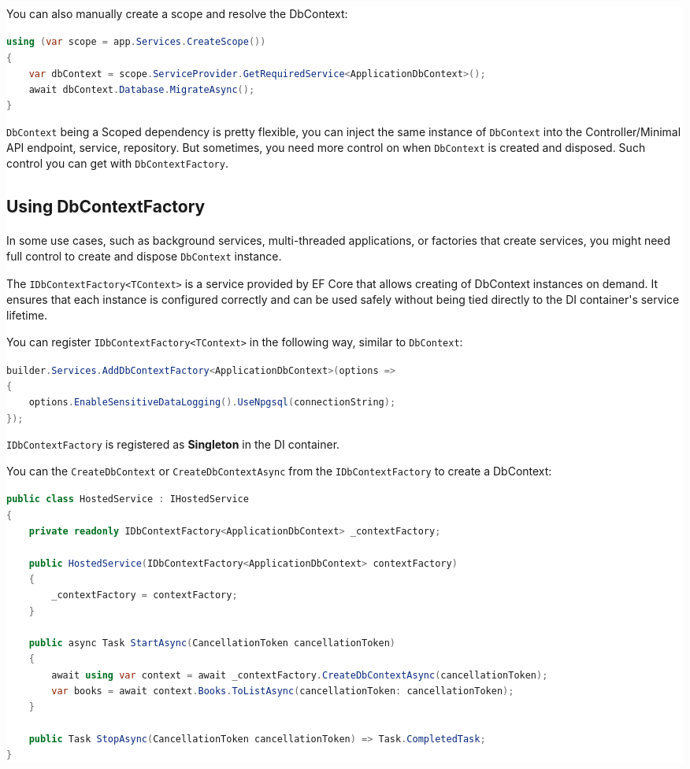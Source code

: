 You can also manually create a scope and resolve the DbContext:

```csharp
using (var scope = app.Services.CreateScope())
{
    var dbContext = scope.ServiceProvider.GetRequiredService<ApplicationDbContext>();
    await dbContext.Database.MigrateAsync();
}
```

`DbContext` being a Scoped dependency is pretty flexible, you can inject the same instance of `DbContext` into the Controller/Minimal API endpoint, service, repository. But sometimes, you need more control on when `DbContext` is created and disposed. Such control you can get with `DbContextFactory`.

[](#using-dbcontextfactory)

## Using DbContextFactory

In some use cases, such as background services, multi-threaded applications, or factories that create services, you might need full control to create and dispose `DbContext` instance.

The `IDbContextFactory<TContext>` is a service provided by EF Core that allows creating of DbContext instances on demand. It ensures that each instance is configured correctly and can be used safely without being tied directly to the DI container's service lifetime.

You can register `IDbContextFactory<TContext>` in the following way, similar to `DbContext`:

```csharp
builder.Services.AddDbContextFactory<ApplicationDbContext>(options =>
{
    options.EnableSensitiveDataLogging().UseNpgsql(connectionString);
});
```

`IDbContextFactory` is registered as **Singleton** in the DI container.

You can the `CreateDbContext` or `CreateDbContextAsync` from the `IDbContextFactory` to create a DbContext:

```csharp
public class HostedService : IHostedService
{
    private readonly IDbContextFactory<ApplicationDbContext> _contextFactory;

    public HostedService(IDbContextFactory<ApplicationDbContext> contextFactory)
    {
        _contextFactory = contextFactory;
    }

    public async Task StartAsync(CancellationToken cancellationToken)
    {
        await using var context = await _contextFactory.CreateDbContextAsync(cancellationToken);
        var books = await context.Books.ToListAsync(cancellationToken: cancellationToken);
    }

    public Task StopAsync(CancellationToken cancellationToken) => Task.CompletedTask;
}
```
